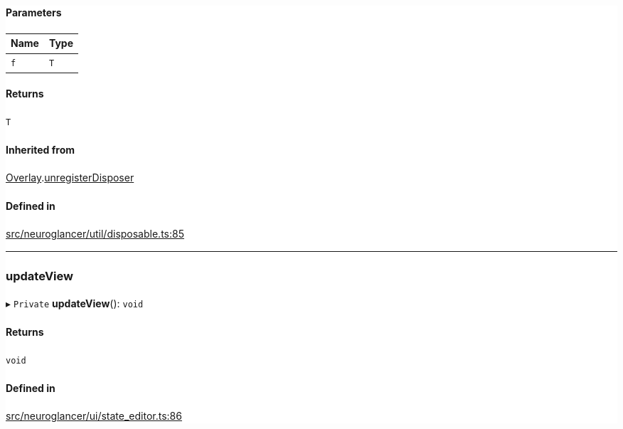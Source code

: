 #### Parameters

| Name | Type |
| :------ | :------ |
| `f` | `T` |

#### Returns

`T`

#### Inherited from

[Overlay](neuroglancer_overlay.Overlay.md).[unregisterDisposer](neuroglancer_overlay.Overlay.md#unregisterdisposer)

#### Defined in

[src/neuroglancer/util/disposable.ts:85](https://github.com/ActiveBrainAtlas2/neuroglancer/blob/034b457d/src/neuroglancer/util/disposable.ts#L85)

___

### updateView

▸ `Private` **updateView**(): `void`

#### Returns

`void`

#### Defined in

[src/neuroglancer/ui/state_editor.ts:86](https://github.com/ActiveBrainAtlas2/neuroglancer/blob/034b457d/src/neuroglancer/ui/state_editor.ts#L86)
